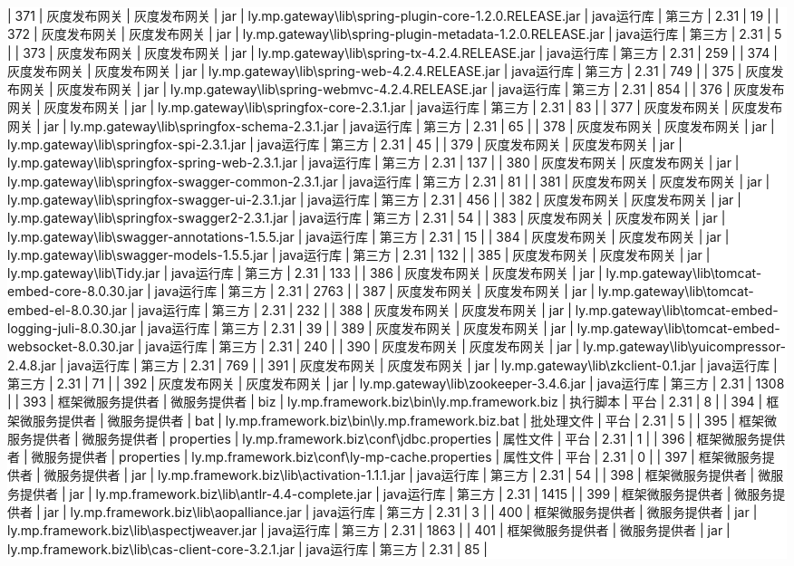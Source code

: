| 371  | 灰度发布网关             | 灰度发布网关           | jar        | ly.mp.gateway\lib\spring-plugin-core-1.2.0.RELEASE.jar       | java运行库                         | 第三方 | 2.31       | 19           |
| 372  | 灰度发布网关             | 灰度发布网关           | jar        | ly.mp.gateway\lib\spring-plugin-metadata-1.2.0.RELEASE.jar   | java运行库                         | 第三方 | 2.31       | 5            |
| 373  | 灰度发布网关             | 灰度发布网关           | jar        | ly.mp.gateway\lib\spring-tx-4.2.4.RELEASE.jar                | java运行库                         | 第三方 | 2.31       | 259          |
| 374  | 灰度发布网关             | 灰度发布网关           | jar        | ly.mp.gateway\lib\spring-web-4.2.4.RELEASE.jar               | java运行库                         | 第三方 | 2.31       | 749          |
| 375  | 灰度发布网关             | 灰度发布网关           | jar        | ly.mp.gateway\lib\spring-webmvc-4.2.4.RELEASE.jar            | java运行库                         | 第三方 | 2.31       | 854          |
| 376  | 灰度发布网关             | 灰度发布网关           | jar        | ly.mp.gateway\lib\springfox-core-2.3.1.jar                   | java运行库                         | 第三方 | 2.31       | 83           |
| 377  | 灰度发布网关             | 灰度发布网关           | jar        | ly.mp.gateway\lib\springfox-schema-2.3.1.jar                 | java运行库                         | 第三方 | 2.31       | 65           |
| 378  | 灰度发布网关             | 灰度发布网关           | jar        | ly.mp.gateway\lib\springfox-spi-2.3.1.jar                    | java运行库                         | 第三方 | 2.31       | 45           |
| 379  | 灰度发布网关             | 灰度发布网关           | jar        | ly.mp.gateway\lib\springfox-spring-web-2.3.1.jar             | java运行库                         | 第三方 | 2.31       | 137          |
| 380  | 灰度发布网关             | 灰度发布网关           | jar        | ly.mp.gateway\lib\springfox-swagger-common-2.3.1.jar         | java运行库                         | 第三方 | 2.31       | 81           |
| 381  | 灰度发布网关             | 灰度发布网关           | jar        | ly.mp.gateway\lib\springfox-swagger-ui-2.3.1.jar             | java运行库                         | 第三方 | 2.31       | 456          |
| 382  | 灰度发布网关             | 灰度发布网关           | jar        | ly.mp.gateway\lib\springfox-swagger2-2.3.1.jar               | java运行库                         | 第三方 | 2.31       | 54           |
| 383  | 灰度发布网关             | 灰度发布网关           | jar        | ly.mp.gateway\lib\swagger-annotations-1.5.5.jar              | java运行库                         | 第三方 | 2.31       | 15           |
| 384  | 灰度发布网关             | 灰度发布网关           | jar        | ly.mp.gateway\lib\swagger-models-1.5.5.jar                   | java运行库                         | 第三方 | 2.31       | 132          |
| 385  | 灰度发布网关             | 灰度发布网关           | jar        | ly.mp.gateway\lib\Tidy.jar                                   | java运行库                         | 第三方 | 2.31       | 133          |
| 386  | 灰度发布网关             | 灰度发布网关           | jar        | ly.mp.gateway\lib\tomcat-embed-core-8.0.30.jar               | java运行库                         | 第三方 | 2.31       | 2763         |
| 387  | 灰度发布网关             | 灰度发布网关           | jar        | ly.mp.gateway\lib\tomcat-embed-el-8.0.30.jar                 | java运行库                         | 第三方 | 2.31       | 232          |
| 388  | 灰度发布网关             | 灰度发布网关           | jar        | ly.mp.gateway\lib\tomcat-embed-logging-juli-8.0.30.jar       | java运行库                         | 第三方 | 2.31       | 39           |
| 389  | 灰度发布网关             | 灰度发布网关           | jar        | ly.mp.gateway\lib\tomcat-embed-websocket-8.0.30.jar          | java运行库                         | 第三方 | 2.31       | 240          |
| 390  | 灰度发布网关             | 灰度发布网关           | jar        | ly.mp.gateway\lib\yuicompressor-2.4.8.jar                    | java运行库                         | 第三方 | 2.31       | 769          |
| 391  | 灰度发布网关             | 灰度发布网关           | jar        | ly.mp.gateway\lib\zkclient-0.1.jar                           | java运行库                         | 第三方 | 2.31       | 71           |
| 392  | 灰度发布网关             | 灰度发布网关           | jar        | ly.mp.gateway\lib\zookeeper-3.4.6.jar                        | java运行库                         | 第三方 | 2.31       | 1308         |
| 393  | 框架微服务提供者         | 微服务提供者           | biz        | ly.mp.framework.biz\bin\ly.mp.framework.biz                  | 执行脚本                           | 平台   | 2.31       | 8            |
| 394  | 框架微服务提供者         | 微服务提供者           | bat        | ly.mp.framework.biz\bin\ly.mp.framework.biz.bat              | 批处理文件                         | 平台   | 2.31       | 5            |
| 395  | 框架微服务提供者         | 微服务提供者           | properties | ly.mp.framework.biz\conf\jdbc.properties                     | 属性文件                           | 平台   | 2.31       | 1            |
| 396  | 框架微服务提供者         | 微服务提供者           | properties | ly.mp.framework.biz\conf\ly-mp-cache.properties              | 属性文件                           | 平台   | 2.31       | 0            |
| 397  | 框架微服务提供者         | 微服务提供者           | jar        | ly.mp.framework.biz\lib\activation-1.1.1.jar                 | java运行库                         | 第三方 | 2.31       | 54           |
| 398  | 框架微服务提供者         | 微服务提供者           | jar        | ly.mp.framework.biz\lib\antlr-4.4-complete.jar               | java运行库                         | 第三方 | 2.31       | 1415         |
| 399  | 框架微服务提供者         | 微服务提供者           | jar        | ly.mp.framework.biz\lib\aopalliance.jar                      | java运行库                         | 第三方 | 2.31       | 3            |
| 400  | 框架微服务提供者         | 微服务提供者           | jar        | ly.mp.framework.biz\lib\aspectjweaver.jar                    | java运行库                         | 第三方 | 2.31       | 1863         |
| 401  | 框架微服务提供者         | 微服务提供者           | jar        | ly.mp.framework.biz\lib\cas-client-core-3.2.1.jar            | java运行库                         | 第三方 | 2.31       | 85           |